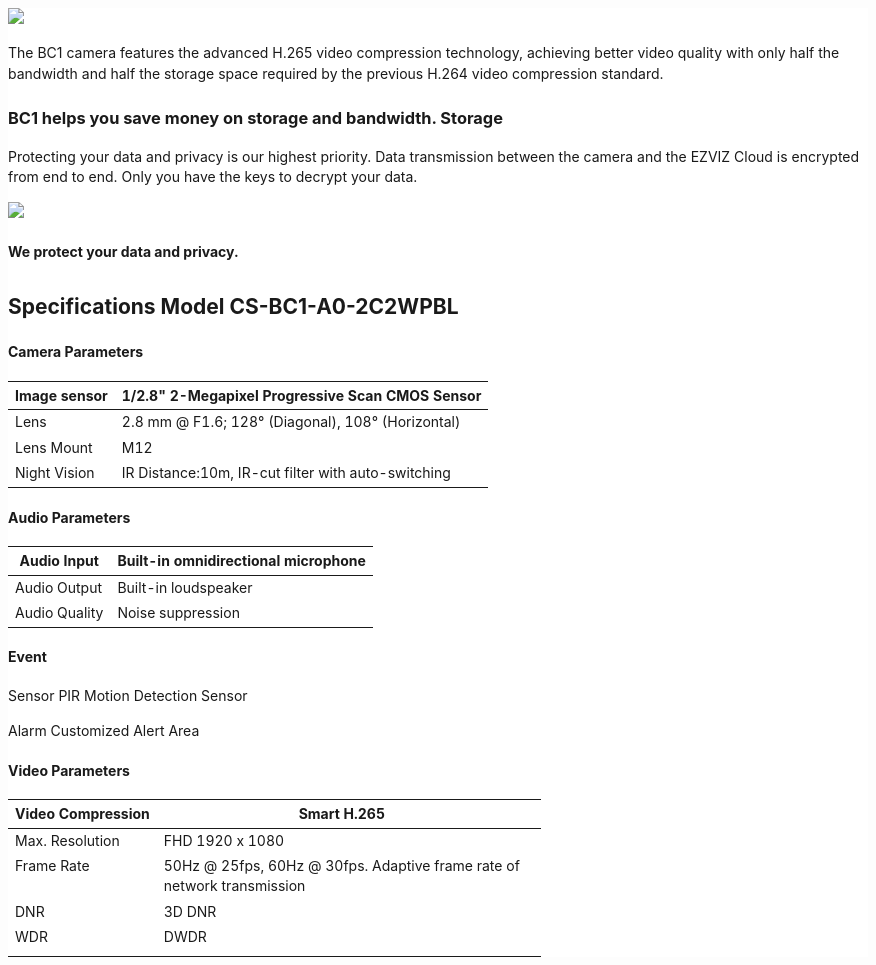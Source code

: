 ![](_page_4_Picture_3.jpeg)

The BC1 camera features the advanced H.265 video compression technology, achieving better video quality with only half the bandwidth and half the storage space required by the previous H.264 video compression standard.

### BC1 helps you save money on storage and bandwidth. Storage

Protecting your data and privacy is our highest priority. Data transmission between the camera and the EZVIZ Cloud is encrypted from end to end. Only you have the keys to decrypt your data.

![](_page_5_Picture_5.jpeg)

#### We protect your data and privacy.

## Specifications Model CS-BC1-A0-2C2WPBL

#### Camera Parameters

| Image sensor | 1/2.8" 2-Megapixel Progressive Scan CMOS Sensor    |
|--------------|----------------------------------------------------|
| Lens         | 2.8 mm @ F1.6; 128° (Diagonal), 108° (Horizontal)  |
| Lens Mount   | M12                                                |
| Night Vision | IR Distance:10m, IR-cut filter with auto-switching |

#### Audio Parameters

| Audio Input   | Built-in omnidirectional microphone |
|---------------|-------------------------------------|
| Audio Output  | Built-in loudspeaker                |
| Audio Quality | Noise suppression                   |

#### Event

Sensor PIR Motion Detection Sensor

Alarm Customized Alert Area

#### Video Parameters

| Video Compression | Smart H.265                                                                |  |
|-------------------|----------------------------------------------------------------------------|--|
| Max. Resolution   | FHD 1920 x 1080                                                            |  |
| Frame Rate        | 50Hz @ 25fps, 60Hz @ 30fps. Adaptive frame rate of<br>network transmission |  |
| DNR               | 3D DNR                                                                     |  |
| WDR               | DWDR                                                                       |  |
|                   |                                                                            |  |
